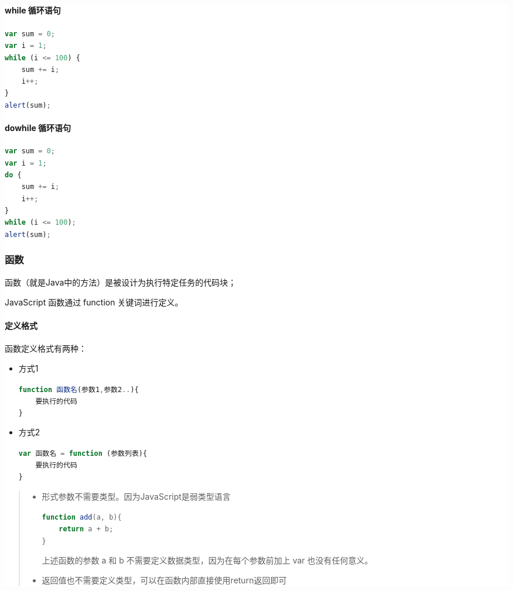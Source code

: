 #### while 循环语句

```js
var sum = 0;
var i = 1;
while (i <= 100) {
    sum += i;
    i++;
}
alert(sum);
```

#### dowhile 循环语句

```js
var sum = 0;
var i = 1;
do {
    sum += i;
    i++;
}
while (i <= 100);
alert(sum);
```

### 函数

函数（就是Java中的方法）是被设计为执行特定任务的代码块；

JavaScript 函数通过 function 关键词进行定义。

#### 定义格式

函数定义格式有两种：

* 方式1

  ```js
  function 函数名(参数1,参数2..){
      要执行的代码
  }
  ```

* 方式2

  ```js
  var 函数名 = function (参数列表){
      要执行的代码
  }
  ```

> * 形式参数不需要类型。因为JavaScript是弱类型语言
>
>   ```js
>   function add(a, b){
>       return a + b;
>   }
>   ```
>
>   上述函数的参数 a 和 b 不需要定义数据类型，因为在每个参数前加上 var 也没有任何意义。
>
> * 返回值也不需要定义类型，可以在函数内部直接使用return返回即可
